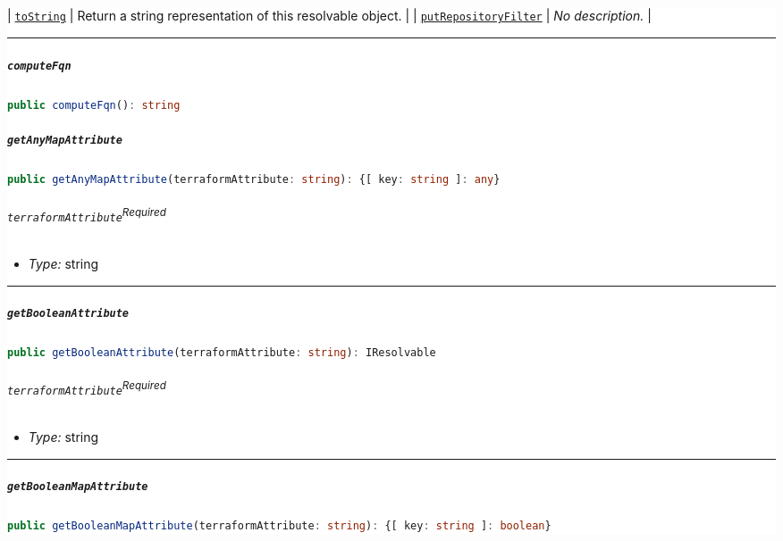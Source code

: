 | <code><a href="#@cdktf/aws-cdk.ecrRegistryScanningConfiguration.EcrRegistryScanningConfigurationRuleOutputReference.toString">toString</a></code> | Return a string representation of this resolvable object. |
| <code><a href="#@cdktf/aws-cdk.ecrRegistryScanningConfiguration.EcrRegistryScanningConfigurationRuleOutputReference.putRepositoryFilter">putRepositoryFilter</a></code> | *No description.* |

---

##### `computeFqn` <a name="computeFqn" id="@cdktf/aws-cdk.ecrRegistryScanningConfiguration.EcrRegistryScanningConfigurationRuleOutputReference.computeFqn"></a>

```typescript
public computeFqn(): string
```

##### `getAnyMapAttribute` <a name="getAnyMapAttribute" id="@cdktf/aws-cdk.ecrRegistryScanningConfiguration.EcrRegistryScanningConfigurationRuleOutputReference.getAnyMapAttribute"></a>

```typescript
public getAnyMapAttribute(terraformAttribute: string): {[ key: string ]: any}
```

###### `terraformAttribute`<sup>Required</sup> <a name="terraformAttribute" id="@cdktf/aws-cdk.ecrRegistryScanningConfiguration.EcrRegistryScanningConfigurationRuleOutputReference.getAnyMapAttribute.parameter.terraformAttribute"></a>

- *Type:* string

---

##### `getBooleanAttribute` <a name="getBooleanAttribute" id="@cdktf/aws-cdk.ecrRegistryScanningConfiguration.EcrRegistryScanningConfigurationRuleOutputReference.getBooleanAttribute"></a>

```typescript
public getBooleanAttribute(terraformAttribute: string): IResolvable
```

###### `terraformAttribute`<sup>Required</sup> <a name="terraformAttribute" id="@cdktf/aws-cdk.ecrRegistryScanningConfiguration.EcrRegistryScanningConfigurationRuleOutputReference.getBooleanAttribute.parameter.terraformAttribute"></a>

- *Type:* string

---

##### `getBooleanMapAttribute` <a name="getBooleanMapAttribute" id="@cdktf/aws-cdk.ecrRegistryScanningConfiguration.EcrRegistryScanningConfigurationRuleOutputReference.getBooleanMapAttribute"></a>

```typescript
public getBooleanMapAttribute(terraformAttribute: string): {[ key: string ]: boolean}
```
